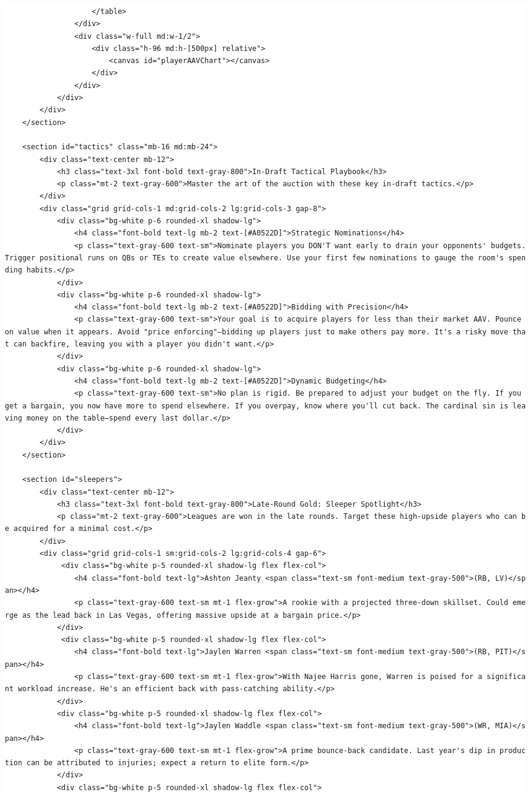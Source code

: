                         </table>
                    </div>
                    <div class="w-full md:w-1/2">
                        <div class="h-96 md:h-[500px] relative">
                            <canvas id="playerAAVChart"></canvas>
                        </div>
                    </div>
                </div>
            </div>
        </section>

        <section id="tactics" class="mb-16 md:mb-24">
            <div class="text-center mb-12">
                <h3 class="text-3xl font-bold text-gray-800">In-Draft Tactical Playbook</h3>
                <p class="mt-2 text-gray-600">Master the art of the auction with these key in-draft tactics.</p>
            </div>
            <div class="grid grid-cols-1 md:grid-cols-2 lg:grid-cols-3 gap-8">
                <div class="bg-white p-6 rounded-xl shadow-lg">
                    <h4 class="font-bold text-lg mb-2 text-[#A0522D]">Strategic Nominations</h4>
                    <p class="text-gray-600 text-sm">Nominate players you DON'T want early to drain your opponents' budgets. Trigger positional runs on QBs or TEs to create value elsewhere. Use your first few nominations to gauge the room's spending habits.</p>
                </div>
                <div class="bg-white p-6 rounded-xl shadow-lg">
                    <h4 class="font-bold text-lg mb-2 text-[#A0522D]">Bidding with Precision</h4>
                    <p class="text-gray-600 text-sm">Your goal is to acquire players for less than their market AAV. Pounce on value when it appears. Avoid "price enforcing"—bidding up players just to make others pay more. It's a risky move that can backfire, leaving you with a player you didn't want.</p>
                </div>
                <div class="bg-white p-6 rounded-xl shadow-lg">
                    <h4 class="font-bold text-lg mb-2 text-[#A0522D]">Dynamic Budgeting</h4>
                    <p class="text-gray-600 text-sm">No plan is rigid. Be prepared to adjust your budget on the fly. If you get a bargain, you now have more to spend elsewhere. If you overpay, know where you'll cut back. The cardinal sin is leaving money on the table—spend every last dollar.</p>
                </div>
            </div>
        </section>
        
        <section id="sleepers">
            <div class="text-center mb-12">
                <h3 class="text-3xl font-bold text-gray-800">Late-Round Gold: Sleeper Spotlight</h3>
                <p class="mt-2 text-gray-600">Leagues are won in the late rounds. Target these high-upside players who can be acquired for a minimal cost.</p>
            </div>
            <div class="grid grid-cols-1 sm:grid-cols-2 lg:grid-cols-4 gap-6">
                 <div class="bg-white p-5 rounded-xl shadow-lg flex flex-col">
                    <h4 class="font-bold text-lg">Ashton Jeanty <span class="text-sm font-medium text-gray-500">(RB, LV)</span></h4>
                    <p class="text-gray-600 text-sm mt-1 flex-grow">A rookie with a projected three-down skillset. Could emerge as the lead back in Las Vegas, offering massive upside at a bargain price.</p>
                </div>
                 <div class="bg-white p-5 rounded-xl shadow-lg flex flex-col">
                    <h4 class="font-bold text-lg">Jaylen Warren <span class="text-sm font-medium text-gray-500">(RB, PIT)</span></h4>
                    <p class="text-gray-600 text-sm mt-1 flex-grow">With Najee Harris gone, Warren is poised for a significant workload increase. He's an efficient back with pass-catching ability.</p>
                </div>
                <div class="bg-white p-5 rounded-xl shadow-lg flex flex-col">
                    <h4 class="font-bold text-lg">Jaylen Waddle <span class="text-sm font-medium text-gray-500">(WR, MIA)</span></h4>
                    <p class="text-gray-600 text-sm mt-1 flex-grow">A prime bounce-back candidate. Last year's dip in production can be attributed to injuries; expect a return to elite form.</p>
                </div>
                <div class="bg-white p-5 rounded-xl shadow-lg flex flex-col">